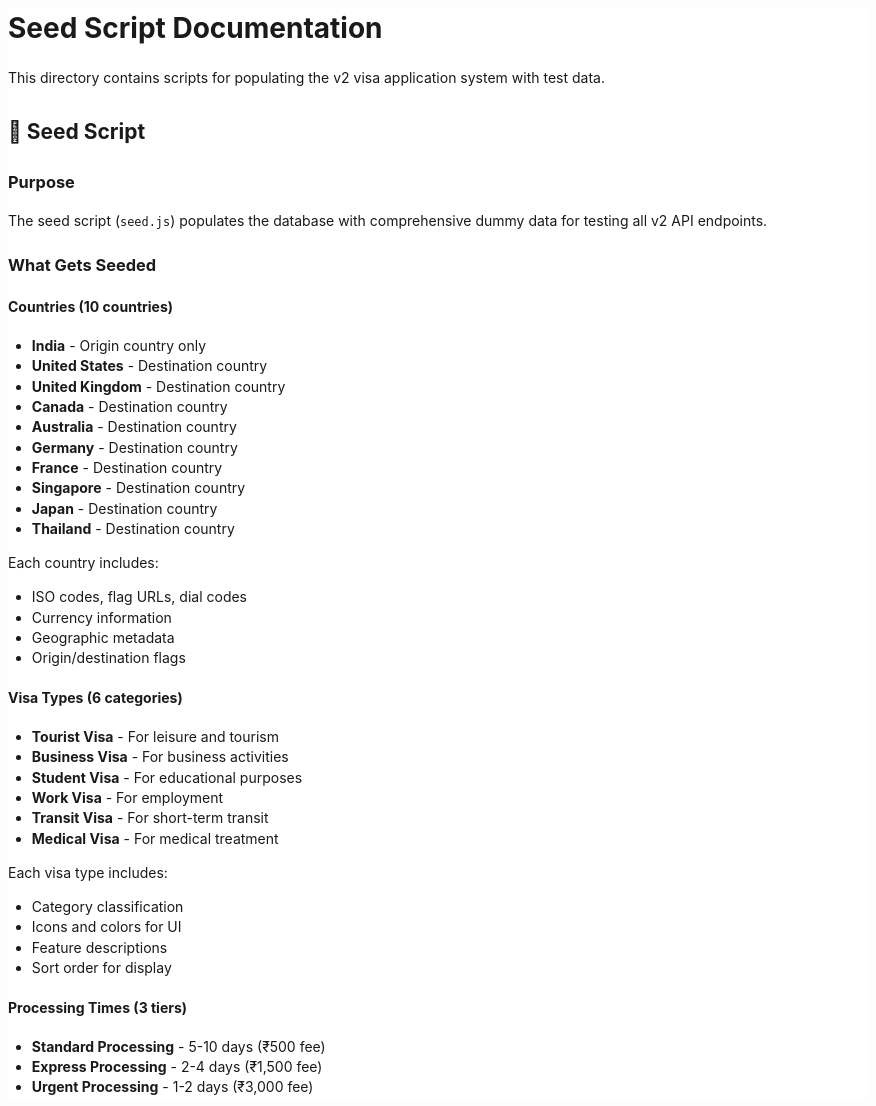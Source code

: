 # Seed Script Documentation

This directory contains scripts for populating the v2 visa application system with test data.

## 🌱 Seed Script

### Purpose

The seed script (`seed.js`) populates the database with comprehensive dummy data for testing all v2 API endpoints.

### What Gets Seeded

#### Countries (10 countries)

- **India** - Origin country only
- **United States** - Destination country
- **United Kingdom** - Destination country
- **Canada** - Destination country
- **Australia** - Destination country
- **Germany** - Destination country
- **France** - Destination country
- **Singapore** - Destination country
- **Japan** - Destination country
- **Thailand** - Destination country

Each country includes:

- ISO codes, flag URLs, dial codes
- Currency information
- Geographic metadata
- Origin/destination flags

#### Visa Types (6 categories)

- **Tourist Visa** - For leisure and tourism
- **Business Visa** - For business activities
- **Student Visa** - For educational purposes
- **Work Visa** - For employment
- **Transit Visa** - For short-term transit
- **Medical Visa** - For medical treatment

Each visa type includes:

- Category classification
- Icons and colors for UI
- Feature descriptions
- Sort order for display

#### Processing Times (3 tiers)

- **Standard Processing** - 5-10 days (₹500 fee)
- **Express Processing** - 2-4 days (₹1,500 fee)
- **Urgent Processing** - 1-2 days (₹3,000 fee)
